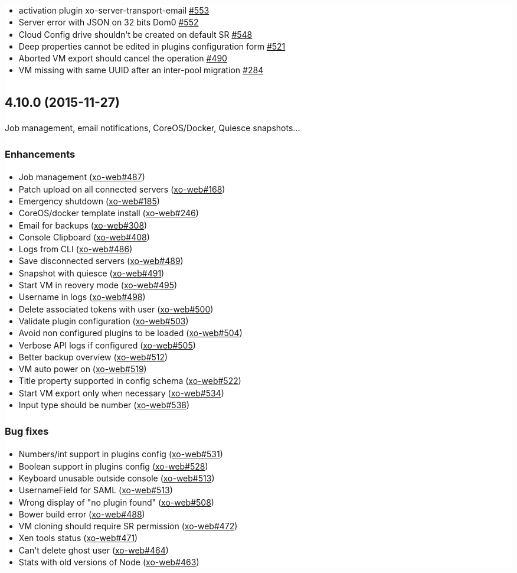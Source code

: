 - activation plugin xo-server-transport-email  [\#553](https://github.com/vatesfr/xo-web/issues/553)
- Server error with JSON on 32 bits Dom0 [\#552](https://github.com/vatesfr/xo-web/issues/552)
- Cloud Config drive shouldn't be created on default SR [\#548](https://github.com/vatesfr/xo-web/issues/548)
- Deep properties cannot be edited in plugins configuration form [\#521](https://github.com/vatesfr/xo-web/issues/521)
- Aborted VM export should cancel the operation [\#490](https://github.com/vatesfr/xo-web/issues/490)
- VM missing with same UUID after an inter-pool migration [\#284](https://github.com/vatesfr/xo-web/issues/284)

## **4.10.0** (2015-11-27)

Job management, email notifications, CoreOS/Docker, Quiesce snapshots...

### Enhancements

- Job management ([xo-web#487](https://github.com/vatesfr/xo-web/issues/487))
- Patch upload on all connected servers ([xo-web#168](https://github.com/vatesfr/xo-web/issues/168))
- Emergency shutdown ([xo-web#185](https://github.com/vatesfr/xo-web/issues/185))
- CoreOS/docker template install ([xo-web#246](https://github.com/vatesfr/xo-web/issues/246))
- Email for backups ([xo-web#308](https://github.com/vatesfr/xo-web/issues/308))
- Console Clipboard ([xo-web#408](https://github.com/vatesfr/xo-web/issues/408))
- Logs from CLI ([xo-web#486](https://github.com/vatesfr/xo-web/issues/486))
- Save disconnected servers ([xo-web#489](https://github.com/vatesfr/xo-web/issues/489))
- Snapshot with quiesce ([xo-web#491](https://github.com/vatesfr/xo-web/issues/491))
- Start VM in reovery mode ([xo-web#495](https://github.com/vatesfr/xo-web/issues/495))
- Username in logs ([xo-web#498](https://github.com/vatesfr/xo-web/issues/498))
- Delete associated tokens with user ([xo-web#500](https://github.com/vatesfr/xo-web/issues/500))
- Validate plugin configuration ([xo-web#503](https://github.com/vatesfr/xo-web/issues/503))
- Avoid non configured plugins to be loaded ([xo-web#504](https://github.com/vatesfr/xo-web/issues/504))
- Verbose API logs if configured ([xo-web#505](https://github.com/vatesfr/xo-web/issues/505))
- Better backup overview ([xo-web#512](https://github.com/vatesfr/xo-web/issues/512))
- VM auto power on ([xo-web#519](https://github.com/vatesfr/xo-web/issues/519))
- Title property supported in config schema ([xo-web#522](https://github.com/vatesfr/xo-web/issues/522))
- Start VM export only when necessary ([xo-web#534](https://github.com/vatesfr/xo-web/issues/534))
- Input type should be number ([xo-web#538](https://github.com/vatesfr/xo-web/issues/538))

### Bug fixes

- Numbers/int support in plugins config ([xo-web#531](https://github.com/vatesfr/xo-web/issues/531))
- Boolean support in plugins config ([xo-web#528](https://github.com/vatesfr/xo-web/issues/528))
- Keyboard unusable outside console ([xo-web#513](https://github.com/vatesfr/xo-web/issues/513))
- UsernameField for SAML ([xo-web#513](https://github.com/vatesfr/xo-web/issues/513))
- Wrong display of "no plugin found" ([xo-web#508](https://github.com/vatesfr/xo-web/issues/508))
- Bower build error ([xo-web#488](https://github.com/vatesfr/xo-web/issues/488))
- VM cloning should require SR permission ([xo-web#472](https://github.com/vatesfr/xo-web/issues/472))
- Xen tools status ([xo-web#471](https://github.com/vatesfr/xo-web/issues/471))
- Can't delete ghost user ([xo-web#464](https://github.com/vatesfr/xo-web/issues/464))
- Stats with old versions of Node ([xo-web#463](https://github.com/vatesfr/xo-web/issues/463))
